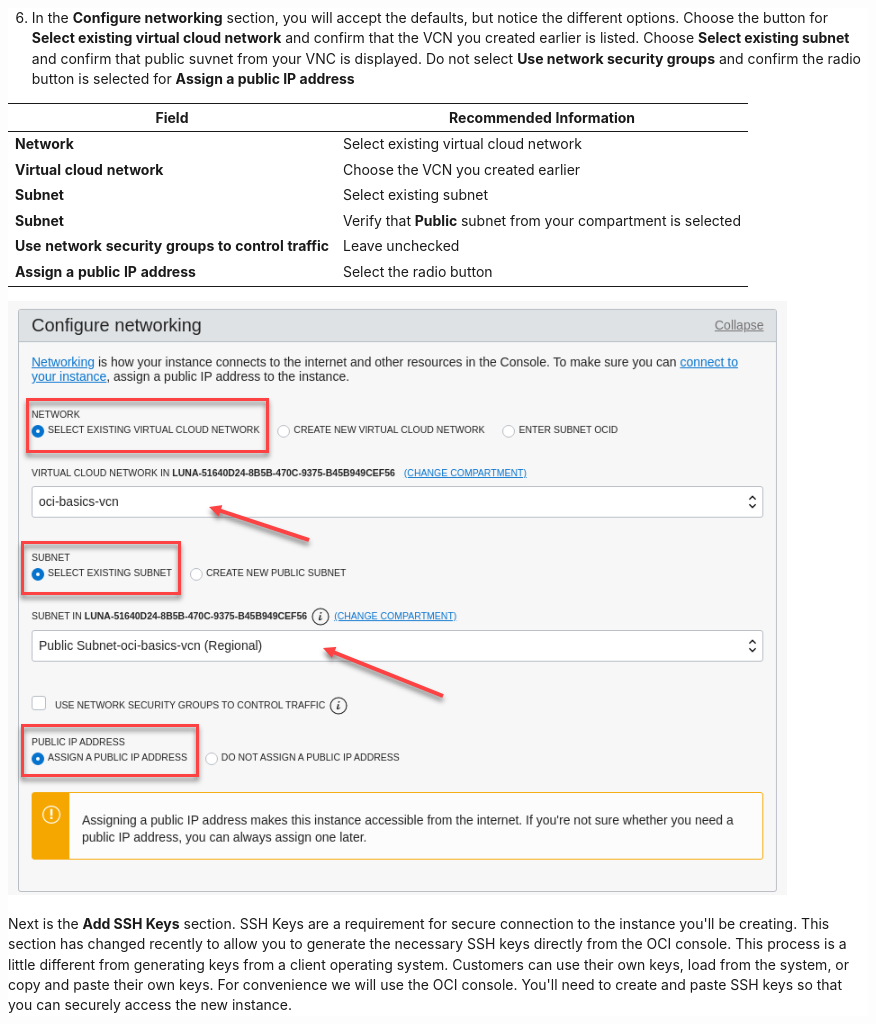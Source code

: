 6. In the **Configure networking** section, you will accept the defaults, but notice the different options.   Choose the button for **Select existing virtual cloud network** and confirm that the VCN you created earlier is listed.   Choose **Select existing subnet** and confirm that public suvnet from your VNC is displayed.  Do not select **Use network security groups** and confirm the radio button is selected for **Assign a public IP address** 

| **Field**                | **Recommended Information** |
| ------------------------ | ------------------------------------------------ |
| **Network** | Select existing virtual cloud network |
| **Virtual cloud network**  | Choose the VCN you created earlier |
| **Subnet** | Select existing subnet
| **Subnet** | Verify that **Public** subnet from your compartment is selected |
| **Use network security groups to control traffic** | Leave unchecked |
| **Assign a public IP address** | Select the radio button |

![](img/019.png " ")

Next is the **Add SSH Keys** section.  SSH Keys are a requirement for secure connection to the instance you'll be creating.  This section has changed recently to allow you to generate the necessary SSH keys directly from the OCI console.   This process is a little different from generating keys from a client operating system.  Customers can use their own keys, load from the system, or copy and paste their own keys.  For convenience we will use the OCI console.  You'll need to create and paste SSH keys so that you can securely access the new instance.  
